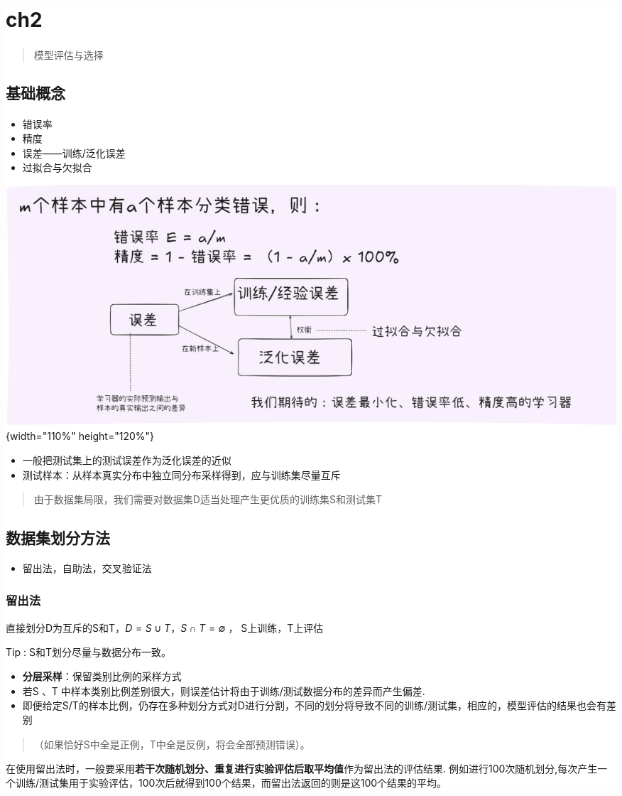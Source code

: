 # ch2

> 模型评估与选择

## 基础概念

- 错误率
- 精度
- 误差——训练/泛化误差
- 过拟合与欠拟合

![误差分类](image/周志华/误差分类.png){width="110%" height="120%"}

- 一般把测试集上的测试误差作为泛化误差的近似
- 测试样本：从样本真实分布中独立同分布采样得到，应与训练集尽量互斥

> 由于数据集局限，我们需要对数据集D适当处理产生更优质的训练集S和测试集T

## 数据集划分方法

- 留出法，自助法，交叉验证法

### 留出法

直接划分D为互斥的S和T，$D=S \cup T，S \cap T=\emptyset$ ， S上训练，T上评估

Tip : S和T划分尽量与数据分布一致。

- **分层采样**：保留类别比例的采样方式
- 若S 、T 中样本类别比例差别很大，则误差估计将由于训练/测试数据分布的差异而产生偏差.
- 即便给定S/T的样本比例，仍存在多种划分方式对D进行分割，不同的划分将导致不同的训练/测试集，相应的，模型评估的结果也会有差别

> （如果恰好S中全是正例，T中全是反例，将会全部预测错误）。

在使用留出法时，一般要采用**若干次随机划分、重复进行实验评估后取平均值**作为留出法的评估结果.
例如进行100次随机划分,每次产生一个训练/测试集用于实验评估，100次后就得到100个结果，而留出法返回的则是这100个结果的平均。
